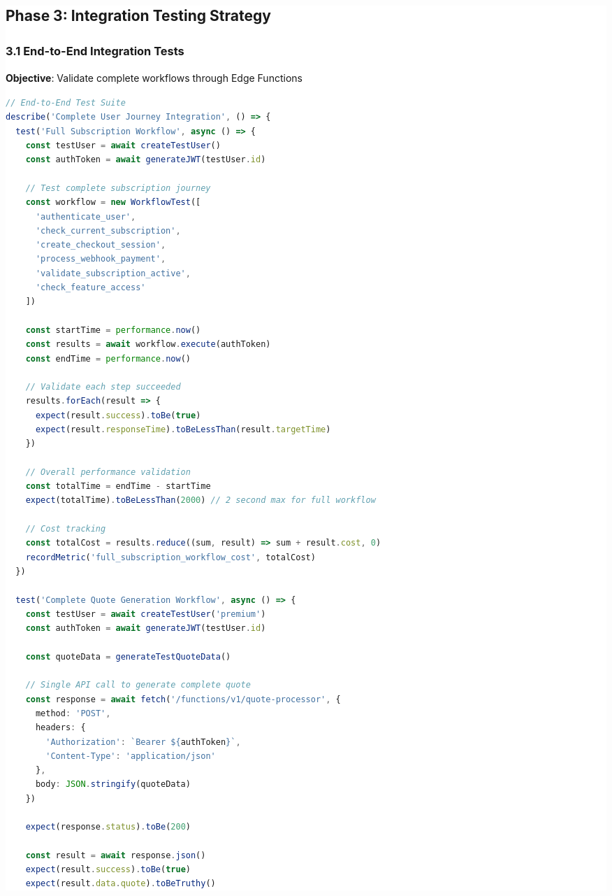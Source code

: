 ## Phase 3: Integration Testing Strategy

### 3.1 End-to-End Integration Tests

**Objective**: Validate complete workflows through Edge Functions

```typescript
// End-to-End Test Suite
describe('Complete User Journey Integration', () => {
  test('Full Subscription Workflow', async () => {
    const testUser = await createTestUser()
    const authToken = await generateJWT(testUser.id)
    
    // Test complete subscription journey
    const workflow = new WorkflowTest([
      'authenticate_user',
      'check_current_subscription', 
      'create_checkout_session',
      'process_webhook_payment',
      'validate_subscription_active',
      'check_feature_access'
    ])
    
    const startTime = performance.now()
    const results = await workflow.execute(authToken)
    const endTime = performance.now()
    
    // Validate each step succeeded
    results.forEach(result => {
      expect(result.success).toBe(true)
      expect(result.responseTime).toBeLessThan(result.targetTime)
    })
    
    // Overall performance validation
    const totalTime = endTime - startTime
    expect(totalTime).toBeLessThan(2000) // 2 second max for full workflow
    
    // Cost tracking
    const totalCost = results.reduce((sum, result) => sum + result.cost, 0)
    recordMetric('full_subscription_workflow_cost', totalCost)
  })
  
  test('Complete Quote Generation Workflow', async () => {
    const testUser = await createTestUser('premium')
    const authToken = await generateJWT(testUser.id)
    
    const quoteData = generateTestQuoteData()
    
    // Single API call to generate complete quote
    const response = await fetch('/functions/v1/quote-processor', {
      method: 'POST',
      headers: { 
        'Authorization': `Bearer ${authToken}`,
        'Content-Type': 'application/json'
      },
      body: JSON.stringify(quoteData)
    })
    
    expect(response.status).toBe(200)
    
    const result = await response.json()
    expect(result.success).toBe(true)
    expect(result.data.quote).toBeTruthy()
```